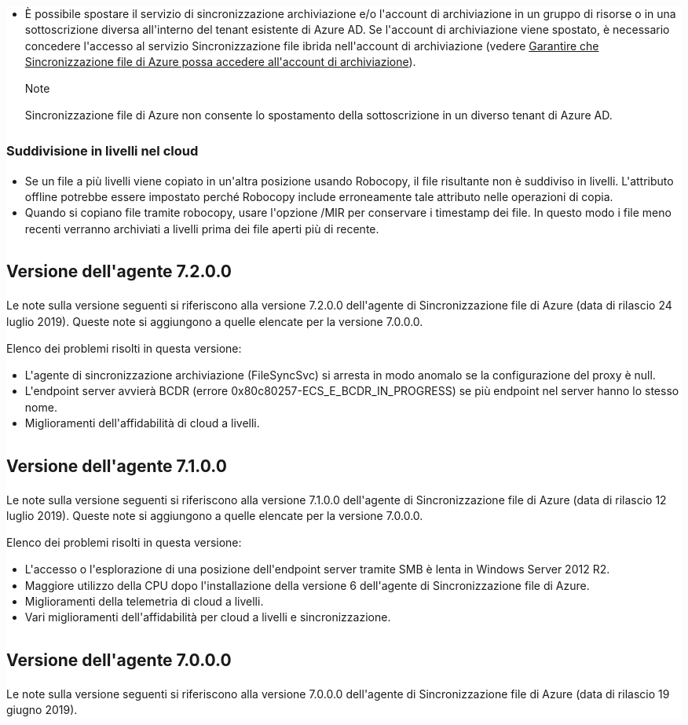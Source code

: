 - È possibile spostare il servizio di sincronizzazione archiviazione e/o l'account di archiviazione in un gruppo di risorse o in una sottoscrizione diversa all'interno del tenant esistente di Azure AD. Se l'account di archiviazione viene spostato, è necessario concedere l'accesso al servizio Sincronizzazione file ibrida nell'account di archiviazione (vedere [Garantire che Sincronizzazione file di Azure possa accedere all'account di archiviazione](https://docs.microsoft.com/azure/storage/files/storage-sync-files-troubleshoot?tabs=portal1%2Cportal#troubleshoot-rbac)).

    > [!Note]  
    > Sincronizzazione file di Azure non consente lo spostamento della sottoscrizione in un diverso tenant di Azure AD.

### <a name="cloud-tiering"></a>Suddivisione in livelli nel cloud
- Se un file a più livelli viene copiato in un'altra posizione usando Robocopy, il file risultante non è suddiviso in livelli. L'attributo offline potrebbe essere impostato perché Robocopy include erroneamente tale attributo nelle operazioni di copia.
- Quando si copiano file tramite robocopy, usare l'opzione /MIR per conservare i timestamp dei file. In questo modo i file meno recenti verranno archiviati a livelli prima dei file aperti più di recente.

## <a name="agent-version-7200"></a>Versione dell'agente 7.2.0.0
Le note sulla versione seguenti si riferiscono alla versione 7.2.0.0 dell'agente di Sincronizzazione file di Azure (data di rilascio 24 luglio 2019). Queste note si aggiungono a quelle elencate per la versione 7.0.0.0.

Elenco dei problemi risolti in questa versione:  
- L'agente di sincronizzazione archiviazione (FileSyncSvc) si arresta in modo anomalo se la configurazione del proxy è null.
- L'endpoint server avvierà BCDR (errore 0x80c80257-ECS_E_BCDR_IN_PROGRESS) se più endpoint nel server hanno lo stesso nome.
- Miglioramenti dell'affidabilità di cloud a livelli.

## <a name="agent-version-7100"></a>Versione dell'agente 7.1.0.0
Le note sulla versione seguenti si riferiscono alla versione 7.1.0.0 dell'agente di Sincronizzazione file di Azure (data di rilascio 12 luglio 2019). Queste note si aggiungono a quelle elencate per la versione 7.0.0.0.

Elenco dei problemi risolti in questa versione:  
- L'accesso o l'esplorazione di una posizione dell'endpoint server tramite SMB è lenta in Windows Server 2012 R2. 
- Maggiore utilizzo della CPU dopo l'installazione della versione 6 dell'agente di Sincronizzazione file di Azure.
- Miglioramenti della telemetria di cloud a livelli.
- Vari miglioramenti dell'affidabilità per cloud a livelli e sincronizzazione.

## <a name="agent-version-7000"></a>Versione dell'agente 7.0.0.0
Le note sulla versione seguenti si riferiscono alla versione 7.0.0.0 dell'agente di Sincronizzazione file di Azure (data di rilascio 19 giugno 2019).
